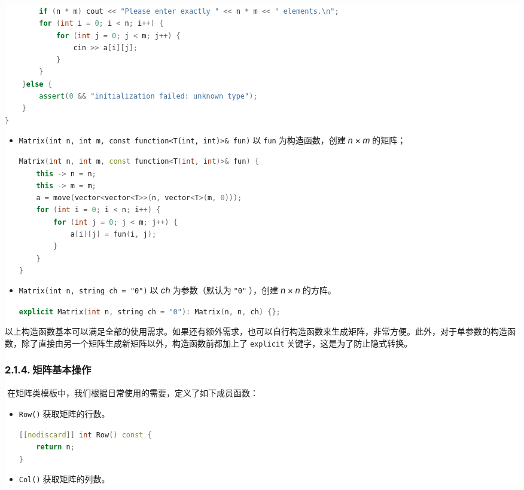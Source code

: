   ```cpp
          if (n * m) cout << "Please enter exactly " << n * m << " elements.\n";
          for (int i = 0; i < n; i++) {
              for (int j = 0; j < m; j++) {
                  cin >> a[i][j];
              }
          }
      }else {
          assert(0 && "initialization failed: unknown type");
      }
  }
  ```

  

- `Matrix(int n, int m, const function<T(int, int)>& fun)` 以 `fun` 为构造函数，创建 $n \times m$ 的矩阵；

  ```cpp
  Matrix(int n, int m, const function<T(int, int)>& fun) {
      this -> n = n;
      this -> m = m;
      a = move(vector<vector<T>>(n, vector<T>(m, 0)));
      for (int i = 0; i < n; i++) {
          for (int j = 0; j < m; j++) {
              a[i][j] = fun(i, j);
          }
      }
  }
  ```

  

- `Matrix(int n, string ch = "0")` 以 $ch$ 为参数（默认为 `"0"` ），创建 $n \times n$ 的方阵。

  ```cpp
  explicit Matrix(int n, string ch = "0"): Matrix(n, n, ch) {};
  ```

  

​	以上构造函数基本可以满足全部的使用需求。如果还有额外需求，也可以自行构造函数来生成矩阵，非常方便。此外，对于单参数的构造函数，除了直接由另一个矩阵生成新矩阵以外，构造函数前都加上了 `explicit` 关键字，这是为了防止隐式转换。





### 2.1.4. 矩阵基本操作

​	在矩阵类模板中，我们根据日常使用的需要，定义了如下成员函数：

- `Row()` 获取矩阵的行数。

  ```cpp
  [[nodiscard]] int Row() const {
      return n;
  }
  ```

  

- `Col()` 获取矩阵的列数。
